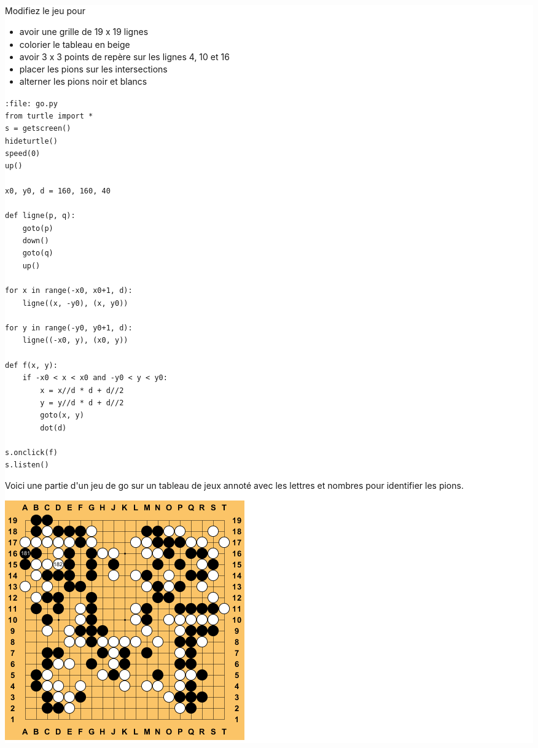 Modifiez le jeu pour 

- avoir une grille de 19 x 19 lignes
- colorier le tableau en beige
- avoir 3 x 3 points de repère sur les lignes 4, 10 et 16
- placer les pions sur les intersections
- alterner les pions noir et blancs

```{codeplay}
:file: go.py
from turtle import *
s = getscreen()
hideturtle()
speed(0)
up()

x0, y0, d = 160, 160, 40

def ligne(p, q):
    goto(p)
    down()
    goto(q)
    up()

for x in range(-x0, x0+1, d):
    ligne((x, -y0), (x, y0))

for y in range(-y0, y0+1, d):
    ligne((-x0, y), (x0, y))

def f(x, y):
    if -x0 < x < x0 and -y0 < y < y0:
        x = x//d * d + d//2
        y = y//d * d + d//2
        goto(x, y)
        dot(d) 
    
s.onclick(f)
s.listen()
```

Voici une partie d'un jeu de go sur un tableau de jeux annoté avec les lettres et nombres pour identifier les pions.

![](media/go_partie.png)
